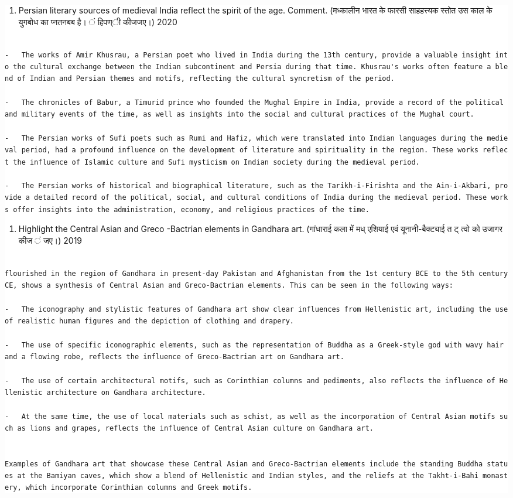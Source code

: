 1. Persian literary sources of medieval India reflect the spirit of the age. Comment. (मध्कालीन भारत के
फारसी साहहत्त्यक स्तोत उस काल के युगबोध का प्नतनबब है। ं हिपण्ी कीजजए।) 2020

```ad-Answer

-   The works of Amir Khusrau, a Persian poet who lived in India during the 13th century, provide a valuable insight into the cultural exchange between the Indian subcontinent and Persia during that time. Khusrau's works often feature a blend of Indian and Persian themes and motifs, reflecting the cultural syncretism of the period.
    
-   The chronicles of Babur, a Timurid prince who founded the Mughal Empire in India, provide a record of the political and military events of the time, as well as insights into the social and cultural practices of the Mughal court.
    
-   The Persian works of Sufi poets such as Rumi and Hafiz, which were translated into Indian languages during the medieval period, had a profound influence on the development of literature and spirituality in the region. These works reflect the influence of Islamic culture and Sufi mysticism on Indian society during the medieval period.
    
-   The Persian works of historical and biographical literature, such as the Tarikh-i-Firishta and the Ain-i-Akbari, provide a detailed record of the political, social, and cultural conditions of India during the medieval period. These works offer insights into the administration, economy, and religious practices of the time.

```

1. Highlight the Central Asian and Greco -Bactrian elements in Gandhara art. (गांधाराई कला में मध् एशियाई एवं यूनानी-बैक्ट्याई त ट् त्वो को उजागर कीज ं जए।) 2019

```ad-Answer

flourished in the region of Gandhara in present-day Pakistan and Afghanistan from the 1st century BCE to the 5th century CE, shows a synthesis of Central Asian and Greco-Bactrian elements. This can be seen in the following ways:

-   The iconography and stylistic features of Gandhara art show clear influences from Hellenistic art, including the use of realistic human figures and the depiction of clothing and drapery.
    
-   The use of specific iconographic elements, such as the representation of Buddha as a Greek-style god with wavy hair and a flowing robe, reflects the influence of Greco-Bactrian art on Gandhara art.
    
-   The use of certain architectural motifs, such as Corinthian columns and pediments, also reflects the influence of Hellenistic architecture on Gandhara architecture.
    
-   At the same time, the use of local materials such as schist, as well as the incorporation of Central Asian motifs such as lions and grapes, reflects the influence of Central Asian culture on Gandhara art.
    

Examples of Gandhara art that showcase these Central Asian and Greco-Bactrian elements include the standing Buddha statues at the Bamiyan caves, which show a blend of Hellenistic and Indian styles, and the reliefs at the Takht-i-Bahi monastery, which incorporate Corinthian columns and Greek motifs.

```
